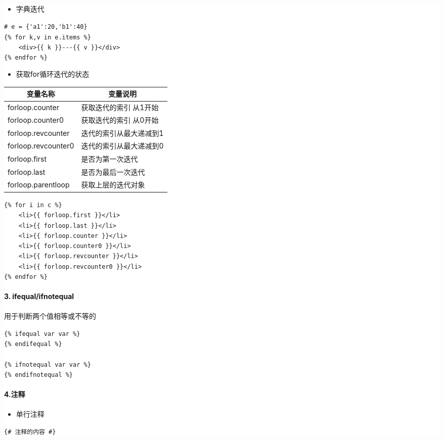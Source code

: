- 字典迭代

~~~
# e = {'a1':20,'b1':40}
{% for k,v in e.items %}
    <div>{{ k }}---{{ v }}</div>
{% endfor %}
~~~

- 获取for循环迭代的状态

| 变量名称            | 变量说明                |
| ------------------- | ----------------------- |
| forloop.counter     | 获取迭代的索引 从1开始  |
| forloop.counter0    | 获取迭代的索引 从0开始  |
| forloop.revcounter  | 迭代的索引从最大递减到1 |
| forloop.revcounter0 | 迭代的索引从最大递减到0 |
| forloop.first       | 是否为第一次迭代        |
| forloop.last        | 是否为最后一次迭代      |
| forloop.parentloop  | 获取上层的迭代对象      |

~~~
{% for i in c %}
    <li>{{ forloop.first }}</li>
    <li>{{ forloop.last }}</li>
    <li>{{ forloop.counter }}</li>
    <li>{{ forloop.counter0 }}</li>
    <li>{{ forloop.revcounter }}</li>
    <li>{{ forloop.revcounter0 }}</li>
{% endfor %}
~~~



#### 3. ifequal/ifnotequal

用于判断两个值相等或不等的

~~~
{% ifequal var var %}
{% endifequal %}

{% ifnotequal var var %}
{% endifnotequal %}
~~~

#### 4.注释

- 单行注释

~~~
{# 注释的内容 #}
~~~
